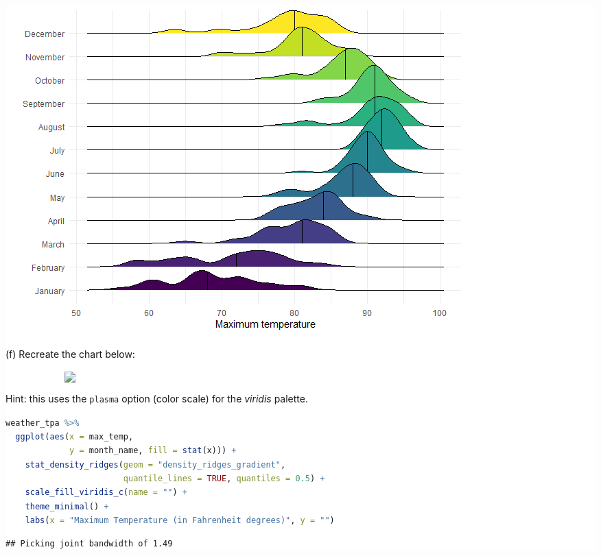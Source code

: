 ![](depaula_project_03_files/figure-html/unnamed-chunk-12-1.png)


(f) Recreate the chart below:

<img src="https://github.com/reisanar/figs/raw/master/tpa_max_temps_ridges_plasma.png" width="80%" style="display: block; margin: auto;" />

Hint: this uses the `plasma` option (color scale) for the _viridis_ palette.


```r
weather_tpa %>% 
  ggplot(aes(x = max_temp, 
             y = month_name, fill = stat(x))) + 
    stat_density_ridges(geom = "density_ridges_gradient",
                        quantile_lines = TRUE, quantiles = 0.5) +
    scale_fill_viridis_c(name = "") +
    theme_minimal() +
    labs(x = "Maximum Temperature (in Fahrenheit degrees)", y = "")
```

```
## Picking joint bandwidth of 1.49
```
